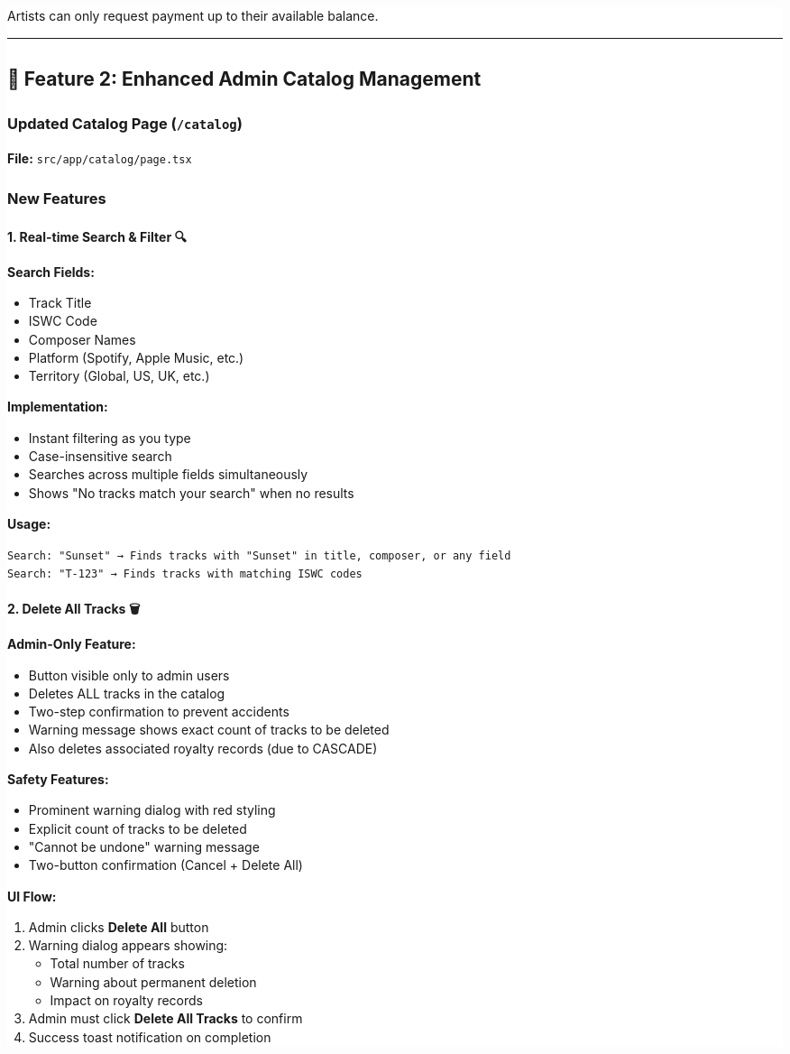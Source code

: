 Artists can only request payment up to their available balance.

---

## 📁 Feature 2: Enhanced Admin Catalog Management

### Updated Catalog Page (`/catalog`)

**File:** `src/app/catalog/page.tsx`

### New Features

#### 1. **Real-time Search & Filter** 🔍

**Search Fields:**
- Track Title
- ISWC Code
- Composer Names
- Platform (Spotify, Apple Music, etc.)
- Territory (Global, US, UK, etc.)

**Implementation:**
- Instant filtering as you type
- Case-insensitive search
- Searches across multiple fields simultaneously
- Shows "No tracks match your search" when no results

**Usage:**
```
Search: "Sunset" → Finds tracks with "Sunset" in title, composer, or any field
Search: "T-123" → Finds tracks with matching ISWC codes
```

#### 2. **Delete All Tracks** 🗑️

**Admin-Only Feature:**
- Button visible only to admin users
- Deletes ALL tracks in the catalog
- Two-step confirmation to prevent accidents
- Warning message shows exact count of tracks to be deleted
- Also deletes associated royalty records (due to CASCADE)

**Safety Features:**
- Prominent warning dialog with red styling
- Explicit count of tracks to be deleted
- "Cannot be undone" warning message
- Two-button confirmation (Cancel + Delete All)

**UI Flow:**
1. Admin clicks **Delete All** button
2. Warning dialog appears showing:
   - Total number of tracks
   - Warning about permanent deletion
   - Impact on royalty records
3. Admin must click **Delete All Tracks** to confirm
4. Success toast notification on completion
